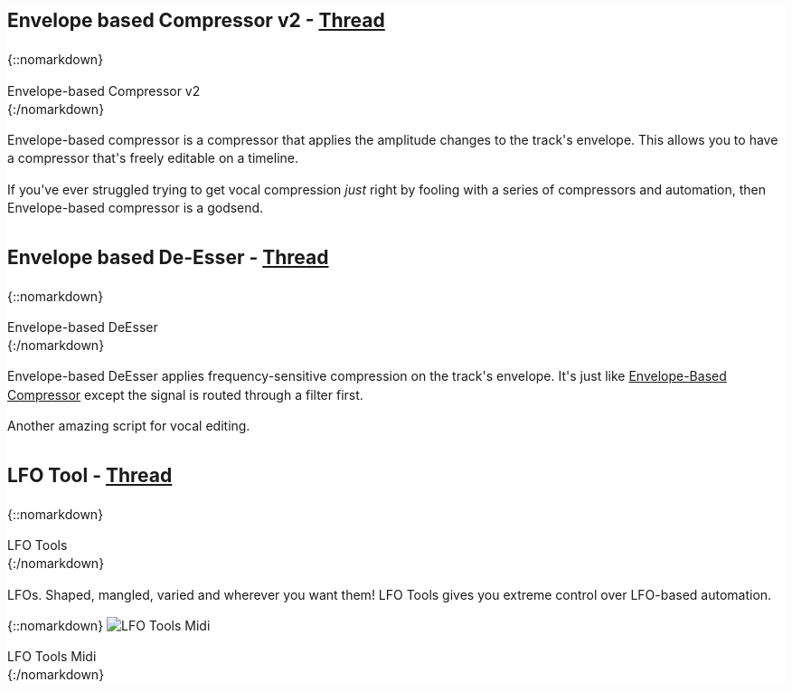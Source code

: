## Envelope based Compressor v2 - [Thread](https://forum.cockos.com/showthread.php?t=181934)

{::nomarkdown}
<video poster="/assets/Reaper/Scripts/EBC.png" controls muted preload="none">
	<source src="/assets/Reaper/Scripts/EBC.mp4" type="video/mp4">
    Your browser does not support the video tag.
</video>
<div class="video-caption">Envelope-based Compressor v2</div>
{:/nomarkdown}

Envelope-based compressor is a compressor that applies the amplitude changes to the track's envelope. This allows you to have a compressor that's freely editable on a timeline.

If you've ever struggled trying to get vocal compression _just_ right by fooling with a series of compressors and automation, then Envelope-based compressor is a godsend.

## Envelope based De-Esser - [Thread](https://forum.cockos.com/showthread.php?t=189120)

{::nomarkdown}
<video poster="/assets/Reaper/Scripts/EBD.png" controls muted preload="none">
	<source src="/assets/Reaper/Scripts/EBD.mp4" type="video/mp4">
    Your browser does not support the video tag.
</video>
<div class="video-caption">Envelope-based DeEsser</div>
{:/nomarkdown}

Envelope-based DeEsser applies frequency-sensitive compression on the track's envelope. It's just like [Envelope-Based Compressor](#envelope-based-compressor) except the signal is routed through a filter first.

Another amazing script for vocal editing.

## LFO Tool - [Thread](https://forum.cockos.com/showthread.php?t=177437)

{::nomarkdown}
<video poster="/assets/Reaper/Scripts/LFOTools.png" controls muted preload="none">
	<source src="/assets/Reaper/Scripts/LFOTools.mp4" type="video/mp4">
    Your browser does not support the video tag.
</video>
<div class="video-caption">LFO Tools</div>
{:/nomarkdown}

LFOs. Shaped, mangled, varied and wherever you want them! LFO Tools gives you extreme control over LFO-based automation.

{::nomarkdown}
<img src="/assets/Reaper/Scripts/LFOTools2.png" alt="LFO Tools Midi">
<div class="image-caption">LFO Tools Midi</div>
{:/nomarkdown}
